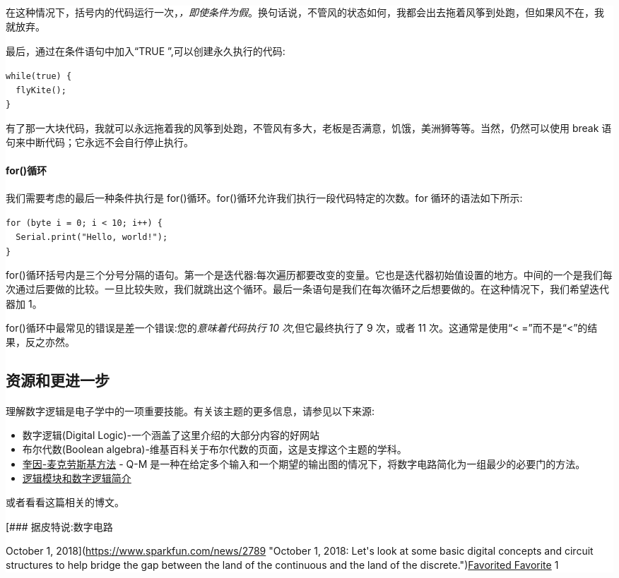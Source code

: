 在这种情况下，括号内的代码运行一次，*，即使条件为假*。换句话说，不管风的状态如何，我都会出去拖着风筝到处跑，但如果风不在，我就放弃。

最后，通过在条件语句中加入“TRUE ”,可以创建永久执行的代码:

```
while(true) {
  flyKite();
} 
```

有了那一大块代码，我就可以永远拖着我的风筝到处跑，不管风有多大，老板是否满意，饥饿，美洲狮等等。当然，仍然可以使用 break 语句来中断代码；它永远不会自行停止执行。

#### for()循环

我们需要考虑的最后一种条件执行是 for()循环。for()循环允许我们执行一段代码特定的次数。for 循环的语法如下所示:

```
for (byte i = 0; i < 10; i++) {
  Serial.print("Hello, world!");
} 
```

for()循环括号内是三个分号分隔的语句。第一个是迭代器:每次遍历都要改变的变量。它也是迭代器初始值设置的地方。中间的一个是我们每次通过后要做的比较。一旦比较失败，我们就跳出这个循环。最后一条语句是我们在每次循环之后想要做的。在这种情况下，我们希望迭代器加 1。

for()循环中最常见的错误是差一个错误:您的*意味着代码执行 10 次*,但它最终执行了 9 次，或者 11 次。这通常是使用“< =”而不是“<”的结果，反之亦然。

## 资源和更进一步

理解数字逻辑是电子学中的一项重要技能。有关该主题的更多信息，请参见以下来源:

*   数字逻辑(Digital Logic)-一个涵盖了这里介绍的大部分内容的好网站
*   布尔代数(Boolean algebra)-维基百科关于布尔代数的页面，这是支撑这个主题的学科。
*   [奎因-麦克劳斯基方法](http://en.wikipedia.org/wiki/Quine%E2%80%93McCluskey_algorithm) - Q-M 是一种在给定多个输入和一个期望的输出图的情况下，将数字电路简化为一组最少的必要门的方法。
*   [逻辑模块和数字逻辑简介](https://learn.sparkfun.com/tutorials/logicblocks--digital-logic-introduction)

或者看看这篇相关的博文。

[](https://www.sparkfun.com/news/2789 "October 1, 2018: Let's look at some basic digital concepts and circuit structures to help bridge the gap between the land of the continuous and the land of the discrete.") [### 据皮特说:数字电路

October 1, 2018](https://www.sparkfun.com/news/2789 "October 1, 2018: Let's look at some basic digital concepts and circuit structures to help bridge the gap between the land of the continuous and the land of the discrete.")[Favorited Favorite](# "Add to favorites") 1